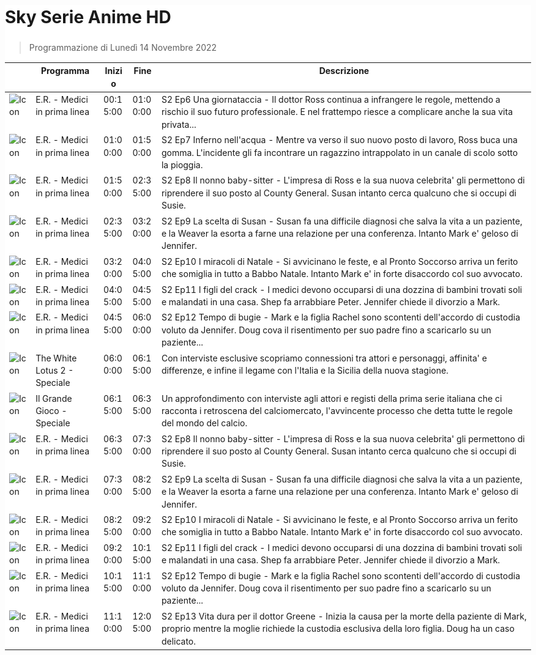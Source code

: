 # Sky Serie Anime HD
> Programmazione di Lunedì 14 Novembre 2022

||Programma|Inizio|Fine|Descrizione|
|---|---|---|---|---|
|![Icon](https://guidatv.sky.it/uuid/a7e12bf4-6ba0-4179-8608-323de938bfe8/cover?md5ChecksumParam=bfb75b95840a4f6f7d8fd641afddbe20)|E.R. - Medici in prima linea|00:15:00|01:00:00|S2 Ep6 Una giornataccia - Il dottor Ross continua a infrangere le regole, mettendo a rischio il suo futuro professionale. E nel frattempo riesce a complicare anche la sua vita privata...
|![Icon](https://guidatv.sky.it/uuid/50f7d7f5-4979-4470-9a9e-515d2517284f/cover?md5ChecksumParam=bfb75b95840a4f6f7d8fd641afddbe20)|E.R. - Medici in prima linea|01:00:00|01:50:00|S2 Ep7 Inferno nell&#039;acqua - Mentre va verso il suo nuovo posto di lavoro, Ross buca una gomma. L&#039;incidente gli fa incontrare un ragazzino intrappolato in un canale di scolo sotto la pioggia.
|![Icon](https://guidatv.sky.it/uuid/84865f8f-2c9e-4480-8efe-a7946c71af21/cover?md5ChecksumParam=bfb75b95840a4f6f7d8fd641afddbe20)|E.R. - Medici in prima linea|01:50:00|02:35:00|S2 Ep8 Il nonno baby-sitter - L&#039;impresa di Ross e la sua nuova celebrita&#039; gli permettono di riprendere il suo posto al County General. Susan intanto cerca qualcuno che si occupi di Susie.
|![Icon](https://guidatv.sky.it/uuid/b5971231-3598-47c4-8df0-e28b9f962d32/cover?md5ChecksumParam=bfb75b95840a4f6f7d8fd641afddbe20)|E.R. - Medici in prima linea|02:35:00|03:20:00|S2 Ep9 La scelta di Susan - Susan fa una difficile diagnosi che salva la vita a un paziente, e la Weaver la esorta a farne una relazione per una conferenza. Intanto Mark e&#039; geloso di Jennifer.
|![Icon](https://guidatv.sky.it/uuid/94c9f998-df3d-4db2-bce1-b5ebca1183aa/cover?md5ChecksumParam=bfb75b95840a4f6f7d8fd641afddbe20)|E.R. - Medici in prima linea|03:20:00|04:05:00|S2 Ep10 I miracoli di Natale - Si avvicinano le feste, e al Pronto Soccorso arriva un ferito che somiglia in tutto a Babbo Natale. Intanto Mark e&#039; in forte disaccordo col suo avvocato.
|![Icon](https://guidatv.sky.it/uuid/8ecdee66-7ce4-4224-84e3-6881f5c9a8e7/cover?md5ChecksumParam=bfb75b95840a4f6f7d8fd641afddbe20)|E.R. - Medici in prima linea|04:05:00|04:55:00|S2 Ep11 I figli del crack - I medici devono occuparsi di una dozzina di bambini trovati soli e malandati in una casa. Shep fa arrabbiare Peter. Jennifer chiede il divorzio a Mark.
|![Icon](https://guidatv.sky.it/uuid/cf625f98-83b5-4808-a835-aa8f538e904d/cover?md5ChecksumParam=bfb75b95840a4f6f7d8fd641afddbe20)|E.R. - Medici in prima linea|04:55:00|06:00:00|S2 Ep12 Tempo di bugie - Mark e la figlia Rachel sono scontenti dell&#039;accordo di custodia voluto da Jennifer. Doug cova il risentimento per suo padre fino a scaricarlo su un paziente...
|![Icon](https://guidatv.sky.it/uuid/69ed1cd1-f368-4a0a-8fa4-dc92f7e07711/cover?md5ChecksumParam=7d4c80116be58af11e3801df4d222f88)|The White Lotus 2 - Speciale|06:00:00|06:15:00|Con interviste esclusive scopriamo connessioni tra attori e personaggi, affinita&#039; e differenze, e infine il legame con l&#039;Italia e la Sicilia della nuova stagione.
|![Icon](https://guidatv.sky.it/uuid/fe15da17-5af6-4b80-aac6-68e1ec4fc9ce/cover?md5ChecksumParam=13e5ee7007c3b123ea9c6a6d4bc0d890)|Il Grande Gioco - Speciale|06:15:00|06:35:00|Un approfondimento con interviste agli attori e registi della prima serie italiana che ci racconta i retroscena del calciomercato, l&#039;avvincente processo che detta tutte le regole del mondo del calcio.
|![Icon](https://guidatv.sky.it/uuid/84865f8f-2c9e-4480-8efe-a7946c71af21/cover?md5ChecksumParam=bfb75b95840a4f6f7d8fd641afddbe20)|E.R. - Medici in prima linea|06:35:00|07:30:00|S2 Ep8 Il nonno baby-sitter - L&#039;impresa di Ross e la sua nuova celebrita&#039; gli permettono di riprendere il suo posto al County General. Susan intanto cerca qualcuno che si occupi di Susie.
|![Icon](https://guidatv.sky.it/uuid/b5971231-3598-47c4-8df0-e28b9f962d32/cover?md5ChecksumParam=bfb75b95840a4f6f7d8fd641afddbe20)|E.R. - Medici in prima linea|07:30:00|08:25:00|S2 Ep9 La scelta di Susan - Susan fa una difficile diagnosi che salva la vita a un paziente, e la Weaver la esorta a farne una relazione per una conferenza. Intanto Mark e&#039; geloso di Jennifer.
|![Icon](https://guidatv.sky.it/uuid/94c9f998-df3d-4db2-bce1-b5ebca1183aa/cover?md5ChecksumParam=bfb75b95840a4f6f7d8fd641afddbe20)|E.R. - Medici in prima linea|08:25:00|09:20:00|S2 Ep10 I miracoli di Natale - Si avvicinano le feste, e al Pronto Soccorso arriva un ferito che somiglia in tutto a Babbo Natale. Intanto Mark e&#039; in forte disaccordo col suo avvocato.
|![Icon](https://guidatv.sky.it/uuid/8ecdee66-7ce4-4224-84e3-6881f5c9a8e7/cover?md5ChecksumParam=bfb75b95840a4f6f7d8fd641afddbe20)|E.R. - Medici in prima linea|09:20:00|10:15:00|S2 Ep11 I figli del crack - I medici devono occuparsi di una dozzina di bambini trovati soli e malandati in una casa. Shep fa arrabbiare Peter. Jennifer chiede il divorzio a Mark.
|![Icon](https://guidatv.sky.it/uuid/cf625f98-83b5-4808-a835-aa8f538e904d/cover?md5ChecksumParam=bfb75b95840a4f6f7d8fd641afddbe20)|E.R. - Medici in prima linea|10:15:00|11:10:00|S2 Ep12 Tempo di bugie - Mark e la figlia Rachel sono scontenti dell&#039;accordo di custodia voluto da Jennifer. Doug cova il risentimento per suo padre fino a scaricarlo su un paziente...
|![Icon](https://guidatv.sky.it/uuid/93b24cb2-63be-4a52-87c8-ef7499567e23/cover?md5ChecksumParam=bfb75b95840a4f6f7d8fd641afddbe20)|E.R. - Medici in prima linea|11:10:00|12:05:00|S2 Ep13 Vita dura per il dottor Greene - Inizia la causa per la morte della paziente di Mark, proprio mentre la moglie richiede la custodia esclusiva della loro figlia. Doug ha un caso delicato.